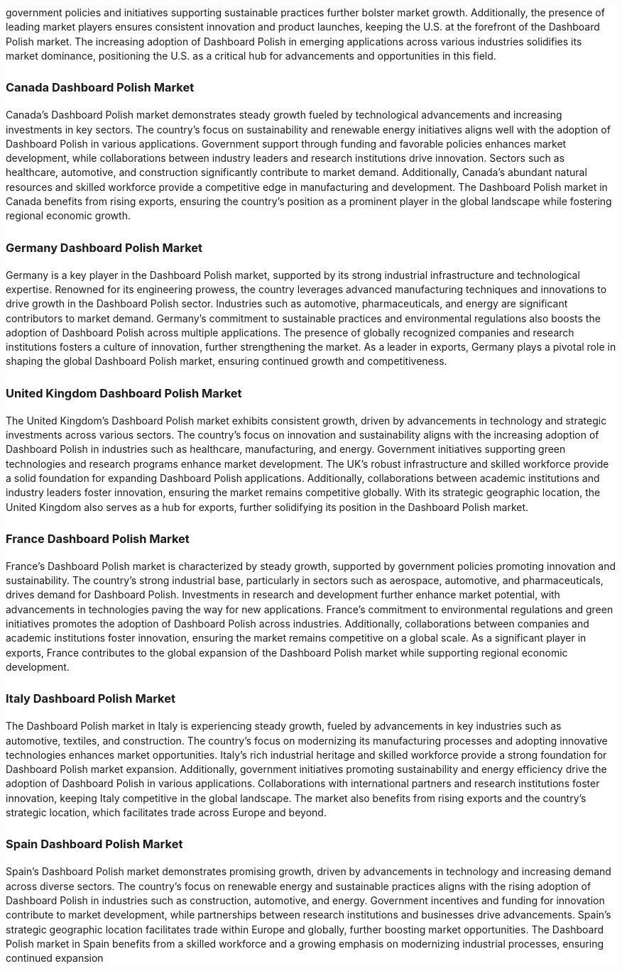 government policies and initiatives supporting sustainable practices further bolster market growth. Additionally, the presence of leading market players ensures consistent innovation and product launches, keeping the U.S. at the forefront of the Dashboard Polish market. The increasing adoption of Dashboard Polish in emerging applications across various industries solidifies its market dominance, positioning the U.S. as a critical hub for advancements and opportunities in this field.</p><h3>Canada Dashboard Polish Market</h3><p>Canada&rsquo;s Dashboard Polish market demonstrates steady growth fueled by technological advancements and increasing investments in key sectors. The country&rsquo;s focus on sustainability and renewable energy initiatives aligns well with the adoption of Dashboard Polish in various applications. Government support through funding and favorable policies enhances market development, while collaborations between industry leaders and research institutions drive innovation. Sectors such as healthcare, automotive, and construction significantly contribute to market demand. Additionally, Canada&rsquo;s abundant natural resources and skilled workforce provide a competitive edge in manufacturing and development. The Dashboard Polish market in Canada benefits from rising exports, ensuring the country&rsquo;s position as a prominent player in the global landscape while fostering regional economic growth.</p><h3>Germany Dashboard Polish Market</h3><p>Germany is a key player in the Dashboard Polish market, supported by its strong industrial infrastructure and technological expertise. Renowned for its engineering prowess, the country leverages advanced manufacturing techniques and innovations to drive growth in the Dashboard Polish sector. Industries such as automotive, pharmaceuticals, and energy are significant contributors to market demand. Germany&rsquo;s commitment to sustainable practices and environmental regulations also boosts the adoption of Dashboard Polish across multiple applications. The presence of globally recognized companies and research institutions fosters a culture of innovation, further strengthening the market. As a leader in exports, Germany plays a pivotal role in shaping the global Dashboard Polish market, ensuring continued growth and competitiveness.</p><h3>United Kingdom Dashboard Polish Market</h3><p>The United Kingdom&rsquo;s Dashboard Polish market exhibits consistent growth, driven by advancements in technology and strategic investments across various sectors. The country&rsquo;s focus on innovation and sustainability aligns with the increasing adoption of Dashboard Polish in industries such as healthcare, manufacturing, and energy. Government initiatives supporting green technologies and research programs enhance market development. The UK&rsquo;s robust infrastructure and skilled workforce provide a solid foundation for expanding Dashboard Polish applications. Additionally, collaborations between academic institutions and industry leaders foster innovation, ensuring the market remains competitive globally. With its strategic geographic location, the United Kingdom also serves as a hub for exports, further solidifying its position in the Dashboard Polish market.</p><h3>France Dashboard Polish Market</h3><p>France&rsquo;s Dashboard Polish market is characterized by steady growth, supported by government policies promoting innovation and sustainability. The country&rsquo;s strong industrial base, particularly in sectors such as aerospace, automotive, and pharmaceuticals, drives demand for Dashboard Polish. Investments in research and development further enhance market potential, with advancements in technologies paving the way for new applications. France&rsquo;s commitment to environmental regulations and green initiatives promotes the adoption of Dashboard Polish across industries. Additionally, collaborations between companies and academic institutions foster innovation, ensuring the market remains competitive on a global scale. As a significant player in exports, France contributes to the global expansion of the Dashboard Polish market while supporting regional economic development.</p><h3>Italy Dashboard Polish Market</h3><p>The Dashboard Polish market in Italy is experiencing steady growth, fueled by advancements in key industries such as automotive, textiles, and construction. The country&rsquo;s focus on modernizing its manufacturing processes and adopting innovative technologies enhances market opportunities. Italy&rsquo;s rich industrial heritage and skilled workforce provide a strong foundation for Dashboard Polish market expansion. Additionally, government initiatives promoting sustainability and energy efficiency drive the adoption of Dashboard Polish in various applications. Collaborations with international partners and research institutions foster innovation, keeping Italy competitive in the global landscape. The market also benefits from rising exports and the country&rsquo;s strategic location, which facilitates trade across Europe and beyond.</p><h3>Spain Dashboard Polish Market</h3><p>Spain&rsquo;s Dashboard Polish market demonstrates promising growth, driven by advancements in technology and increasing demand across diverse sectors. The country&rsquo;s focus on renewable energy and sustainable practices aligns with the rising adoption of Dashboard Polish in industries such as construction, automotive, and energy. Government incentives and funding for innovation contribute to market development, while partnerships between research institutions and businesses drive advancements. Spain&rsquo;s strategic geographic location facilitates trade within Europe and globally, further boosting market opportunities. The Dashboard Polish market in Spain benefits from a skilled workforce and a growing emphasis on modernizing industrial processes, ensuring continued expansion